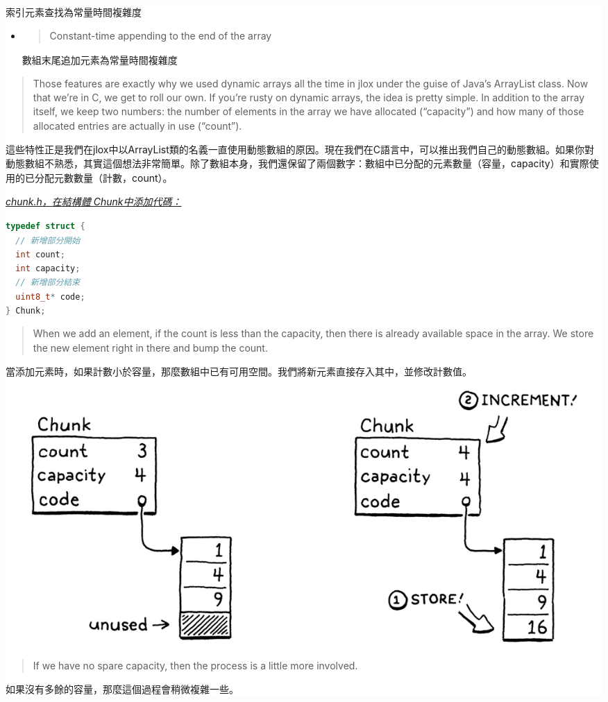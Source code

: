   索引元素查找為常量時間複雜度

- > Constant-time appending to the end of the array

  數組末尾追加元素為常量時間複雜度

> Those features are exactly why we used dynamic arrays all the time in jlox under the guise of Java’s ArrayList class. Now that we’re in C, we get to roll our own. If you’re rusty on dynamic arrays, the idea is pretty simple. In addition to the array itself, we keep two numbers: the number of elements in the array we have allocated (“capacity”) and how many of those allocated entries are actually in use (“count”).

這些特性正是我們在jlox中以ArrayList類的名義一直使用動態數組的原因。現在我們在C語言中，可以推出我們自己的動態數組。如果你對動態數組不熟悉，其實這個想法非常簡單。除了數組本身，我們還保留了兩個數字：數組中已分配的元素數量（容量，capacity）和實際使用的已分配元數數量（計數，count）。

*<u>chunk.h，在結構體 Chunk中添加代碼：</u>*

```c
typedef struct {
  // 新增部分開始
  int count;
  int capacity;
  // 新增部分結束
  uint8_t* code;
} Chunk;
```

> When we add an element, if the count is less than the capacity, then there is already available space in the array. We store the new element right in there and bump the count.

當添加元素時，如果計數小於容量，那麼數組中已有可用空間。我們將新元素直接存入其中，並修改計數值。

![Storing an element in an array that has enough capacity.](14.字節碼塊/insert.png)

> If we have no spare capacity, then the process is a little more involved.

如果沒有多餘的容量，那麼這個過程會稍微複雜一些。
